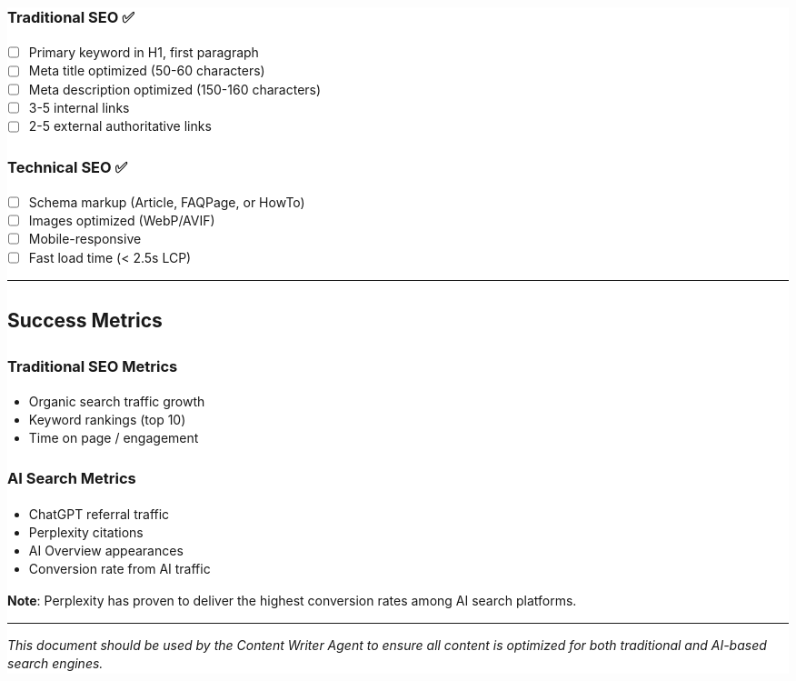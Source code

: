 ### Traditional SEO ✅
- [ ] Primary keyword in H1, first paragraph
- [ ] Meta title optimized (50-60 characters)
- [ ] Meta description optimized (150-160 characters)
- [ ] 3-5 internal links
- [ ] 2-5 external authoritative links

### Technical SEO ✅
- [ ] Schema markup (Article, FAQPage, or HowTo)
- [ ] Images optimized (WebP/AVIF)
- [ ] Mobile-responsive
- [ ] Fast load time (< 2.5s LCP)

---

## Success Metrics

### Traditional SEO Metrics
- Organic search traffic growth
- Keyword rankings (top 10)
- Time on page / engagement

### AI Search Metrics
- ChatGPT referral traffic
- Perplexity citations
- AI Overview appearances
- Conversion rate from AI traffic

**Note**: Perplexity has proven to deliver the highest conversion rates among AI search platforms.

---

*This document should be used by the Content Writer Agent to ensure all content is optimized for both traditional and AI-based search engines.*
